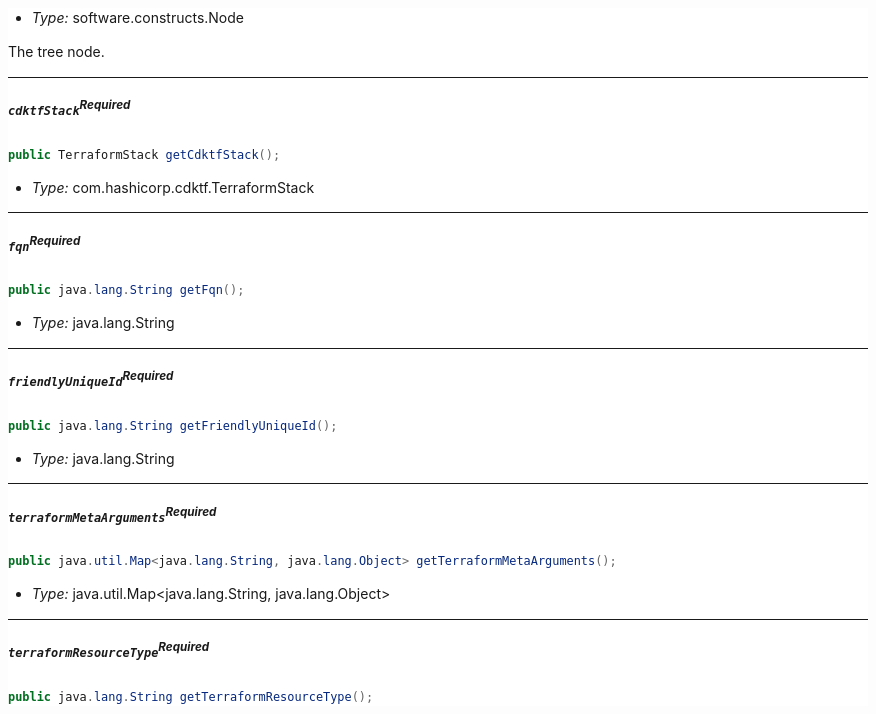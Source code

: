 - *Type:* software.constructs.Node

The tree node.

---

##### `cdktfStack`<sup>Required</sup> <a name="cdktfStack" id="@cdktf/provider-nomad.dataNomadJob.DataNomadJob.property.cdktfStack"></a>

```java
public TerraformStack getCdktfStack();
```

- *Type:* com.hashicorp.cdktf.TerraformStack

---

##### `fqn`<sup>Required</sup> <a name="fqn" id="@cdktf/provider-nomad.dataNomadJob.DataNomadJob.property.fqn"></a>

```java
public java.lang.String getFqn();
```

- *Type:* java.lang.String

---

##### `friendlyUniqueId`<sup>Required</sup> <a name="friendlyUniqueId" id="@cdktf/provider-nomad.dataNomadJob.DataNomadJob.property.friendlyUniqueId"></a>

```java
public java.lang.String getFriendlyUniqueId();
```

- *Type:* java.lang.String

---

##### `terraformMetaArguments`<sup>Required</sup> <a name="terraformMetaArguments" id="@cdktf/provider-nomad.dataNomadJob.DataNomadJob.property.terraformMetaArguments"></a>

```java
public java.util.Map<java.lang.String, java.lang.Object> getTerraformMetaArguments();
```

- *Type:* java.util.Map<java.lang.String, java.lang.Object>

---

##### `terraformResourceType`<sup>Required</sup> <a name="terraformResourceType" id="@cdktf/provider-nomad.dataNomadJob.DataNomadJob.property.terraformResourceType"></a>

```java
public java.lang.String getTerraformResourceType();
```
